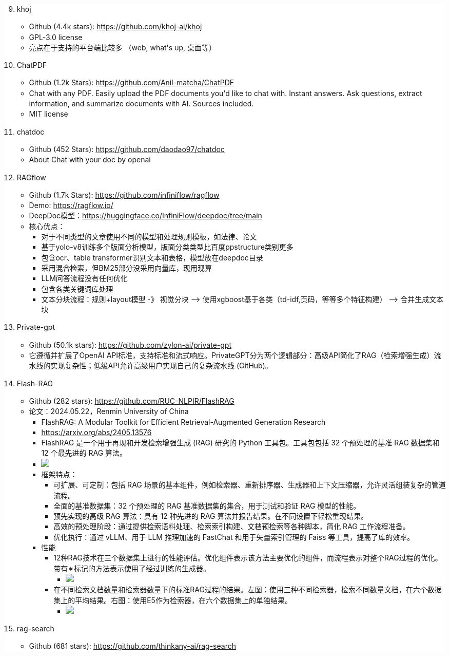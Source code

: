 9. khoj
   - Github (4.4k stars): https://github.com/khoj-ai/khoj
   - GPL-3.0 license
   - 亮点在于支持的平台端比较多 （web, what's up, 桌面等）

10. ChatPDF
    - Github (1.2k Stars): https://github.com/Anil-matcha/ChatPDF
    - Chat with any PDF. Easily upload the PDF documents you'd like to chat with. Instant answers. Ask questions, extract information, and summarize documents with AI. Sources included.
    - MIT license

11. chatdoc
    - Github (452 Stars): https://github.com/daodao97/chatdoc
    - About Chat with your doc by openai

12. RAGflow
    - Github (1.7k Stars): https://github.com/infiniflow/ragflow
    - Demo: https://ragflow.io/
    - DeepDoc模型：https://huggingface.co/InfiniFlow/deepdoc/tree/main
    - 核心优点：
      - 对于不同类型的文章使用不同的模型和处理规则模板，如法律、论文
      - 基于yolo-v8训练多个版面分析模型，版面分类类型比百度ppstructure类别更多
      - 包含ocr、table transformer识别文本和表格，模型放在deepdoc目录
      - 采用混合检索，但BM25部分没采用向量库，现用现算
      - LLM问答流程没有任何优化
      - 包含各类关键词库处理
      - 文本分块流程：规则+layout模型 -》 视觉分块 --> 使用xgboost基于各类（td-idf,页码，等等多个特征构建） --> 合并生成文本块

13. Private-gpt
    - Github (50.1k stars): https://github.com/zylon-ai/private-gpt
    - 它遵循并扩展了OpenAI API标准，支持标准和流式响应。PrivateGPT分为两个逻辑部分：高级API简化了RAG（检索增强生成）流水线的实现复杂性；低级API允许高级用户实现自己的复杂流水线 (GitHub)。

14. Flash-RAG
    - Github (282 stars): https://github.com/RUC-NLPIR/FlashRAG
    - 论文：2024.05.22，Renmin University of China
      - FlashRAG: A Modular Toolkit for Efficient Retrieval-Augmented Generation Research
      - https://arxiv.org/abs/2405.13576
      - FlashRAG 是一个用于再现和开发检索增强生成 (RAG) 研究的 Python 工具包。工具包包括 32 个预处理的基准 RAG 数据集和 12 个最先进的 RAG 算法。
      - ![](.02_优秀项目_images/工具概览.png)
      - 框架特点：
        - 可扩展、可定制：包括 RAG 场景的基本组件，例如检索器、重新排序器、生成器和上下文压缩器，允许灵活组装复杂的管道流程。
        - 全面的基准数据集：32 个预处理的 RAG 基准数据集的集合，用于测试和验证 RAG 模型的性能。
        - 预先实现的高级 RAG 算法：具有 12 种先进的 RAG 算法并报告结果。在不同设置下轻松重现结果。
        - 高效的预处理阶段：通过提供检索语料处理、检索索引构建、文档预检索等各种脚本，简化 RAG 工作流程准备。
        - 优化执行：通过 vLLM、用于 LLM 推理加速的 FastChat 和用于矢量索引管理的 Faiss 等工具，提高了库的效率。
      - 性能
        - 12种RAG技术在三个数据集上进行的性能评估。优化组件表示该方法主要优化的组件，而流程表示对整个RAG过程的优化。带有∗标记的方法表示使用了经过训练的生成器。
           - ![](.02_优秀项目_images/flash_rag性能.png)
        - 在不同检索文档数量和检索器数量下的标准RAG过程的结果。左图：使用三种不同检索器，检索不同数量文档，在六个数据集上的平均结果。右图：使用E5作为检索器，在六个数据集上的单独结果。
          - ![](.02_优秀项目_images/flash_rag检索器结果.png)

15. rag-search
    - Github (681 stars): https://github.com/thinkany-ai/rag-search
